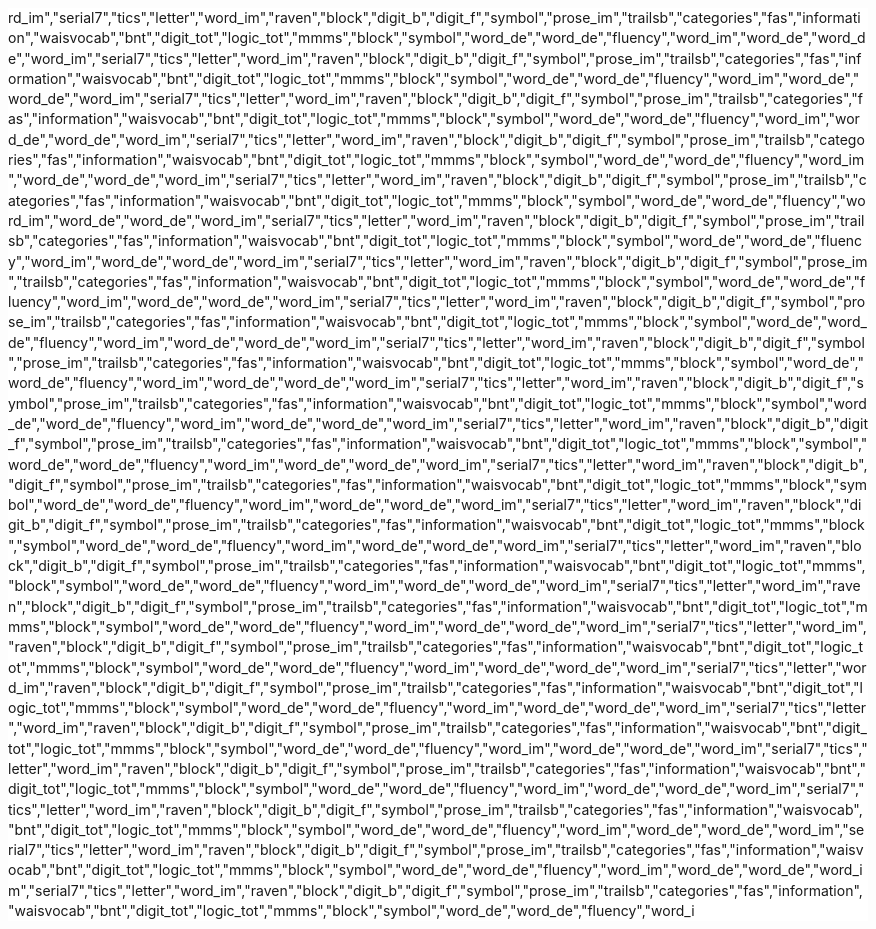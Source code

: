 rd_im","serial7","tics","letter","word_im","raven","block","digit_b","digit_f","symbol","prose_im","trailsb","categories","fas","information","waisvocab","bnt","digit_tot","logic_tot","mmms","block","symbol","word_de","word_de","fluency","word_im","word_de","word_de","word_im","serial7","tics","letter","word_im","raven","block","digit_b","digit_f","symbol","prose_im","trailsb","categories","fas","information","waisvocab","bnt","digit_tot","logic_tot","mmms","block","symbol","word_de","word_de","fluency","word_im","word_de","word_de","word_im","serial7","tics","letter","word_im","raven","block","digit_b","digit_f","symbol","prose_im","trailsb","categories","fas","information","waisvocab","bnt","digit_tot","logic_tot","mmms","block","symbol","word_de","word_de","fluency","word_im","word_de","word_de","word_im","serial7","tics","letter","word_im","raven","block","digit_b","digit_f","symbol","prose_im","trailsb","categories","fas","information","waisvocab","bnt","digit_tot","logic_tot","mmms","block","symbol","word_de","word_de","fluency","word_im","word_de","word_de","word_im","serial7","tics","letter","word_im","raven","block","digit_b","digit_f","symbol","prose_im","trailsb","categories","fas","information","waisvocab","bnt","digit_tot","logic_tot","mmms","block","symbol","word_de","word_de","fluency","word_im","word_de","word_de","word_im","serial7","tics","letter","word_im","raven","block","digit_b","digit_f","symbol","prose_im","trailsb","categories","fas","information","waisvocab","bnt","digit_tot","logic_tot","mmms","block","symbol","word_de","word_de","fluency","word_im","word_de","word_de","word_im","serial7","tics","letter","word_im","raven","block","digit_b","digit_f","symbol","prose_im","trailsb","categories","fas","information","waisvocab","bnt","digit_tot","logic_tot","mmms","block","symbol","word_de","word_de","fluency","word_im","word_de","word_de","word_im","serial7","tics","letter","word_im","raven","block","digit_b","digit_f","symbol","prose_im","trailsb","categories","fas","information","waisvocab","bnt","digit_tot","logic_tot","mmms","block","symbol","word_de","word_de","fluency","word_im","word_de","word_de","word_im","serial7","tics","letter","word_im","raven","block","digit_b","digit_f","symbol","prose_im","trailsb","categories","fas","information","waisvocab","bnt","digit_tot","logic_tot","mmms","block","symbol","word_de","word_de","fluency","word_im","word_de","word_de","word_im","serial7","tics","letter","word_im","raven","block","digit_b","digit_f","symbol","prose_im","trailsb","categories","fas","information","waisvocab","bnt","digit_tot","logic_tot","mmms","block","symbol","word_de","word_de","fluency","word_im","word_de","word_de","word_im","serial7","tics","letter","word_im","raven","block","digit_b","digit_f","symbol","prose_im","trailsb","categories","fas","information","waisvocab","bnt","digit_tot","logic_tot","mmms","block","symbol","word_de","word_de","fluency","word_im","word_de","word_de","word_im","serial7","tics","letter","word_im","raven","block","digit_b","digit_f","symbol","prose_im","trailsb","categories","fas","information","waisvocab","bnt","digit_tot","logic_tot","mmms","block","symbol","word_de","word_de","fluency","word_im","word_de","word_de","word_im","serial7","tics","letter","word_im","raven","block","digit_b","digit_f","symbol","prose_im","trailsb","categories","fas","information","waisvocab","bnt","digit_tot","logic_tot","mmms","block","symbol","word_de","word_de","fluency","word_im","word_de","word_de","word_im","serial7","tics","letter","word_im","raven","block","digit_b","digit_f","symbol","prose_im","trailsb","categories","fas","information","waisvocab","bnt","digit_tot","logic_tot","mmms","block","symbol","word_de","word_de","fluency","word_im","word_de","word_de","word_im","serial7","tics","letter","word_im","raven","block","digit_b","digit_f","symbol","prose_im","trailsb","categories","fas","information","waisvocab","bnt","digit_tot","logic_tot","mmms","block","symbol","word_de","word_de","fluency","word_im","word_de","word_de","word_im","serial7","tics","letter","word_im","raven","block","digit_b","digit_f","symbol","prose_im","trailsb","categories","fas","information","waisvocab","bnt","digit_tot","logic_tot","mmms","block","symbol","word_de","word_de","fluency","word_im","word_de","word_de","word_im","serial7","tics","letter","word_im","raven","block","digit_b","digit_f","symbol","prose_im","trailsb","categories","fas","information","waisvocab","bnt","digit_tot","logic_tot","mmms","block","symbol","word_de","word_de","fluency","word_im","word_de","word_de","word_im","serial7","tics","letter","word_im","raven","block","digit_b","digit_f","symbol","prose_im","trailsb","categories","fas","information","waisvocab","bnt","digit_tot","logic_tot","mmms","block","symbol","word_de","word_de","fluency","word_im","word_de","word_de","word_im","serial7","tics","letter","word_im","raven","block","digit_b","digit_f","symbol","prose_im","trailsb","categories","fas","information","waisvocab","bnt","digit_tot","logic_tot","mmms","block","symbol","word_de","word_de","fluency","word_im","word_de","word_de","word_im","serial7","tics","letter","word_im","raven","block","digit_b","digit_f","symbol","prose_im","trailsb","categories","fas","information","waisvocab","bnt","digit_tot","logic_tot","mmms","block","symbol","word_de","word_de","fluency","word_im","word_de","word_de","word_im","serial7","tics","letter","word_im","raven","block","digit_b","digit_f","symbol","prose_im","trailsb","categories","fas","information","waisvocab","bnt","digit_tot","logic_tot","mmms","block","symbol","word_de","word_de","fluency","word_im","word_de","word_de","word_im","serial7","tics","letter","word_im","raven","block","digit_b","digit_f","symbol","prose_im","trailsb","categories","fas","information","waisvocab","bnt","digit_tot","logic_tot","mmms","block","symbol","word_de","word_de","fluency","word_i